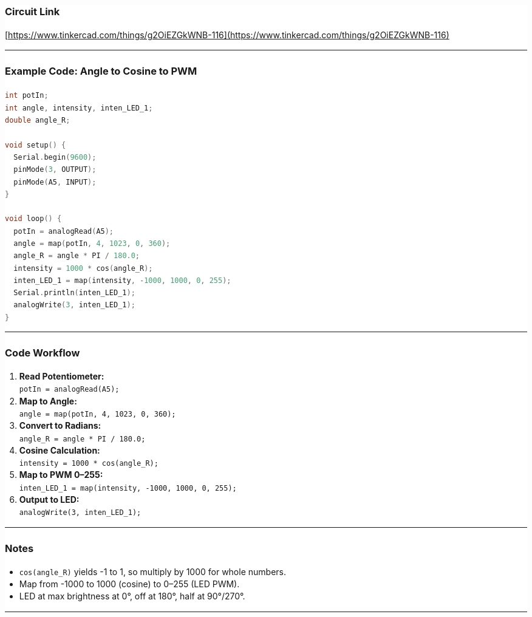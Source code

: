 ### **Circuit Link**

[https://www.tinkercad.com/things/g2OiEZGkWNB-116](https://www.tinkercad.com/things/g2OiEZGkWNB-116)

---

### **Example Code: Angle to Cosine to PWM**

```cpp
int potIn;
int angle, intensity, inten_LED_1;
double angle_R;

void setup() {
  Serial.begin(9600);
  pinMode(3, OUTPUT);
  pinMode(A5, INPUT);
}

void loop() {
  potIn = analogRead(A5);
  angle = map(potIn, 4, 1023, 0, 360);
  angle_R = angle * PI / 180.0;
  intensity = 1000 * cos(angle_R);
  inten_LED_1 = map(intensity, -1000, 1000, 0, 255);
  Serial.println(inten_LED_1);
  analogWrite(3, inten_LED_1);
}
```

---

### **Code Workflow**

1. **Read Potentiometer:**  
   `potIn = analogRead(A5);`
2. **Map to Angle:**  
   `angle = map(potIn, 4, 1023, 0, 360);`
3. **Convert to Radians:**  
   `angle_R = angle * PI / 180.0;`
4. **Cosine Calculation:**  
   `intensity = 1000 * cos(angle_R);`
5. **Map to PWM 0–255:**  
   `inten_LED_1 = map(intensity, -1000, 1000, 0, 255);`
6. **Output to LED:**  
   `analogWrite(3, inten_LED_1);`

---

### **Notes**
- `cos(angle_R)` yields -1 to 1, so multiply by 1000 for whole numbers.
- Map from -1000 to 1000 (cosine) to 0–255 (LED PWM).
- LED at max brightness at 0°, off at 180°, half at 90°/270°.

---
